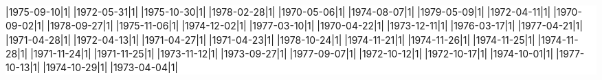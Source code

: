 |1975-09-10|1|
|1972-05-31|1|
|1975-10-30|1|
|1978-02-28|1|
|1970-05-06|1|
|1974-08-07|1|
|1979-05-09|1|
|1972-04-11|1|
|1970-09-02|1|
|1978-09-27|1|
|1975-11-06|1|
|1974-12-02|1|
|1977-03-10|1|
|1970-04-22|1|
|1973-12-11|1|
|1976-03-17|1|
|1977-04-21|1|
|1971-04-28|1|
|1972-04-13|1|
|1971-04-27|1|
|1971-04-23|1|
|1978-10-24|1|
|1974-11-21|1|
|1974-11-26|1|
|1974-11-25|1|
|1974-11-28|1|
|1971-11-24|1|
|1971-11-25|1|
|1973-11-12|1|
|1973-09-27|1|
|1977-09-07|1|
|1972-10-12|1|
|1972-10-17|1|
|1974-10-01|1|
|1977-10-13|1|
|1974-10-29|1|
|1973-04-04|1|